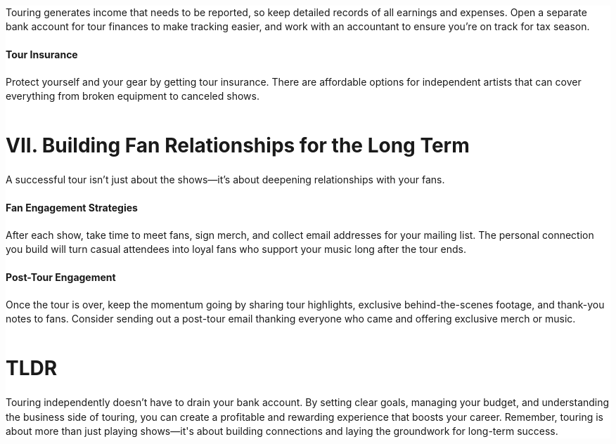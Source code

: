 Touring generates income that needs to be reported, so keep detailed records of all earnings and expenses. Open a separate bank account for tour finances to make tracking easier, and work with an accountant to ensure you’re on track for tax season.


#### **Tour Insurance**

Protect yourself and your gear by getting tour insurance. There are affordable options for independent artists that can cover everything from broken equipment to canceled shows.


# VII. Building Fan Relationships for the Long Term

A successful tour isn’t just about the shows—it’s about deepening relationships with your fans.


#### **Fan Engagement Strategies**

After each show, take time to meet fans, sign merch, and collect email addresses for your mailing list. The personal connection you build will turn casual attendees into loyal fans who support your music long after the tour ends.


#### **Post-Tour Engagement**

Once the tour is over, keep the momentum going by sharing tour highlights, exclusive behind-the-scenes footage, and thank-you notes to fans. Consider sending out a post-tour email thanking everyone who came and offering exclusive merch or music.


# TLDR

Touring independently doesn’t have to drain your bank account. By setting clear goals, managing your budget, and understanding the business side of touring, you can create a profitable and rewarding experience that boosts your career. Remember, touring is about more than just playing shows—it's about building connections and laying the groundwork for long-term success.


</BlogPageTemplate>
